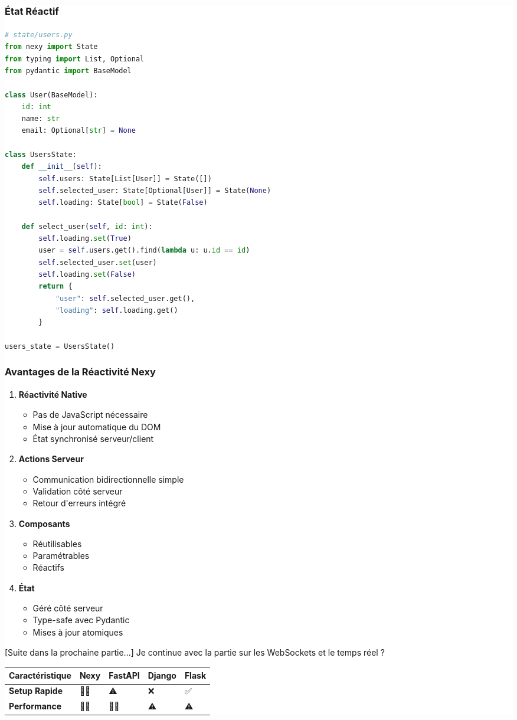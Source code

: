 ### État Réactif
```python
# state/users.py
from nexy import State
from typing import List, Optional
from pydantic import BaseModel

class User(BaseModel):
    id: int
    name: str
    email: Optional[str] = None

class UsersState:
    def __init__(self):
        self.users: State[List[User]] = State([])
        self.selected_user: State[Optional[User]] = State(None)
        self.loading: State[bool] = State(False)
    
    def select_user(self, id: int):
        self.loading.set(True)
        user = self.users.get().find(lambda u: u.id == id)
        self.selected_user.set(user)
        self.loading.set(False)
        return {
            "user": self.selected_user.get(),
            "loading": self.loading.get()
        }

users_state = UsersState()
```

### Avantages de la Réactivité Nexy

1. **Réactivité Native**
   - Pas de JavaScript nécessaire
   - Mise à jour automatique du DOM
   - État synchronisé serveur/client

2. **Actions Serveur**
   - Communication bidirectionnelle simple
   - Validation côté serveur
   - Retour d'erreurs intégré

3. **Composants**
   - Réutilisables
   - Paramétrables
   - Réactifs

4. **État**
   - Géré côté serveur
   - Type-safe avec Pydantic
   - Mises à jour atomiques

[Suite dans la prochaine partie...] 
Je continue avec la partie sur les WebSockets et le temps réel ? 

| Caractéristique | Nexy | FastAPI | Django | Flask |
|----------------|------|---------|--------|-------|
| **Setup Rapide** | 🚀✅ | ⚠️ | ❌ | ✅ |
| **Performance** | 🚀✅ | 🚀✅ | ⚠️ | ⚠️ |